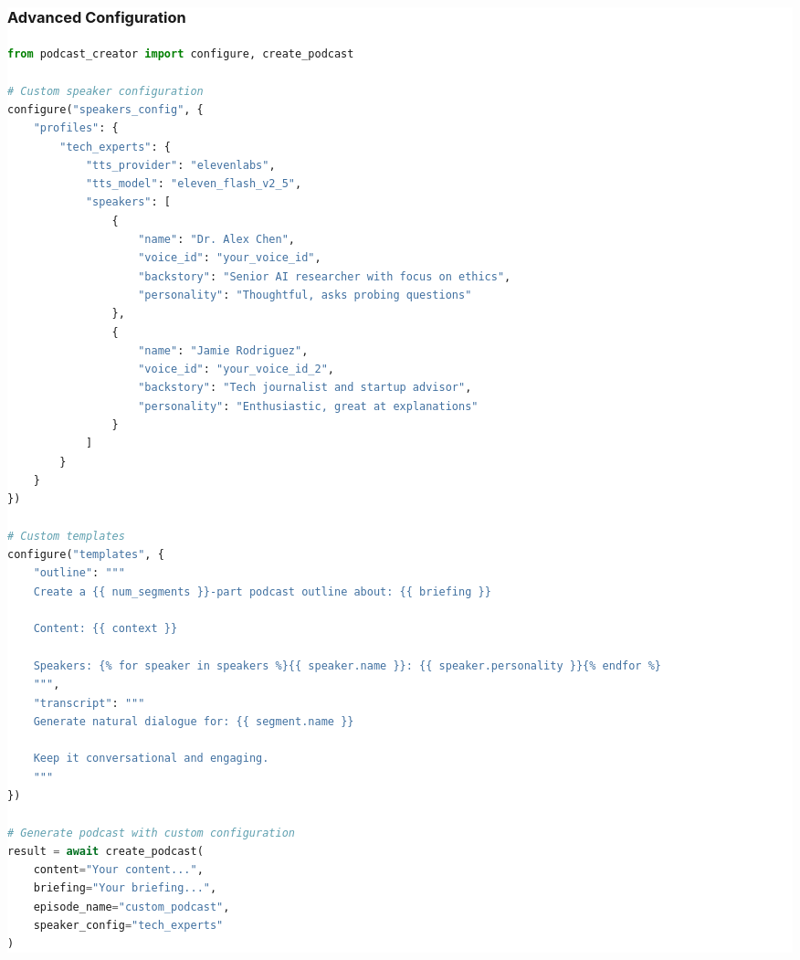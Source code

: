 ### Advanced Configuration

```python
from podcast_creator import configure, create_podcast

# Custom speaker configuration
configure("speakers_config", {
    "profiles": {
        "tech_experts": {
            "tts_provider": "elevenlabs",
            "tts_model": "eleven_flash_v2_5",
            "speakers": [
                {
                    "name": "Dr. Alex Chen",
                    "voice_id": "your_voice_id",
                    "backstory": "Senior AI researcher with focus on ethics",
                    "personality": "Thoughtful, asks probing questions"
                },
                {
                    "name": "Jamie Rodriguez", 
                    "voice_id": "your_voice_id_2",
                    "backstory": "Tech journalist and startup advisor",
                    "personality": "Enthusiastic, great at explanations"
                }
            ]
        }
    }
})

# Custom templates
configure("templates", {
    "outline": """
    Create a {{ num_segments }}-part podcast outline about: {{ briefing }}
    
    Content: {{ context }}
    
    Speakers: {% for speaker in speakers %}{{ speaker.name }}: {{ speaker.personality }}{% endfor %}
    """,
    "transcript": """
    Generate natural dialogue for: {{ segment.name }}
    
    Keep it conversational and engaging.
    """
})

# Generate podcast with custom configuration
result = await create_podcast(
    content="Your content...",
    briefing="Your briefing...",
    episode_name="custom_podcast",
    speaker_config="tech_experts"
)
```
